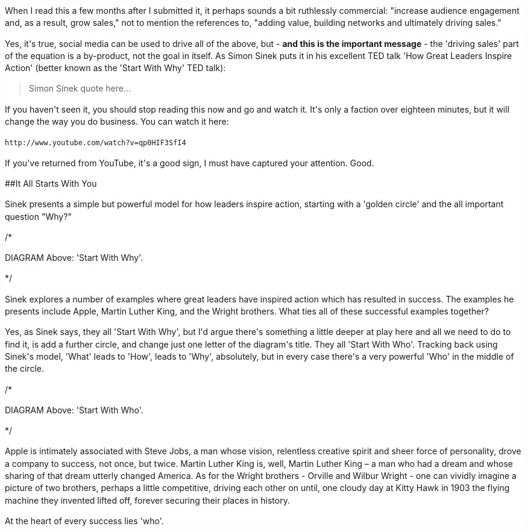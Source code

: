When I read this a few months after I submitted it, it perhaps sounds a bit ruthlessly commercial: "increase audience engagement and, as a result, grow sales," not to mention the references to, "adding value, building networks and ultimately driving sales."

Yes, it's true, social media can be used to drive all of the above, but - __and this is the important message__ - the 'driving sales' part of the equation is a by-product, not the goal in itself. As Simon Sinek puts it in his excellent TED talk 'How Great Leaders Inspire Action' (better known as the 'Start With Why' TED talk):

> Simon Sinek quote here…

If you haven't seen it, you should stop reading this now and go and watch it. It's only a faction over eighteen minutes, but it will change the way you do business. You can watch it here:

	http://www.youtube.com/watch?v=qp0HIF3SfI4


If you've returned from YouTube, it's a good sign, I must have captured your attention. Good.





##It All Starts With You

Sinek presents a simple but powerful model for how leaders inspire action, starting with a 'golden circle' and the all important question "Why?" 

/*

DIAGRAM
Above: 'Start With Why'.

*/

Sinek explores a number of examples where great leaders have inspired action which has resulted in success. The examples he presents include Apple, Martin Luther King, and the Wright brothers. What ties all of these successful examples together?

Yes, as Sinek says, they all 'Start With Why', but I'd argue there's something a little deeper at play here and all we need to do to find it, is add a further circle, and change just one letter of the diagram's title. They all 'Start With Who'. Tracking back using Sinek's model, 'What' leads to 'How', leads to 'Why', absolutely, but in every case there's a very powerful 'Who' in the middle of the circle.

/*

DIAGRAM
Above: 'Start With Who'.

*/

Apple is intimately associated with Steve Jobs, a man whose vision, relentless creative spirit and sheer force of personality, drove a company to success, not once, but twice. Martin Luther King is, well, Martin Luther King – a man who had a dream and whose sharing of that dream utterly changed America. As for the Wright brothers - Orville and Wilbur Wright - one can vividly imagine a picture of two brothers, perhaps a little competitive, driving each other on until, one cloudy day at Kitty Hawk in 1903 the flying machine they invented lifted off, forever securing their places in history.

At the heart of every success lies 'who'.
